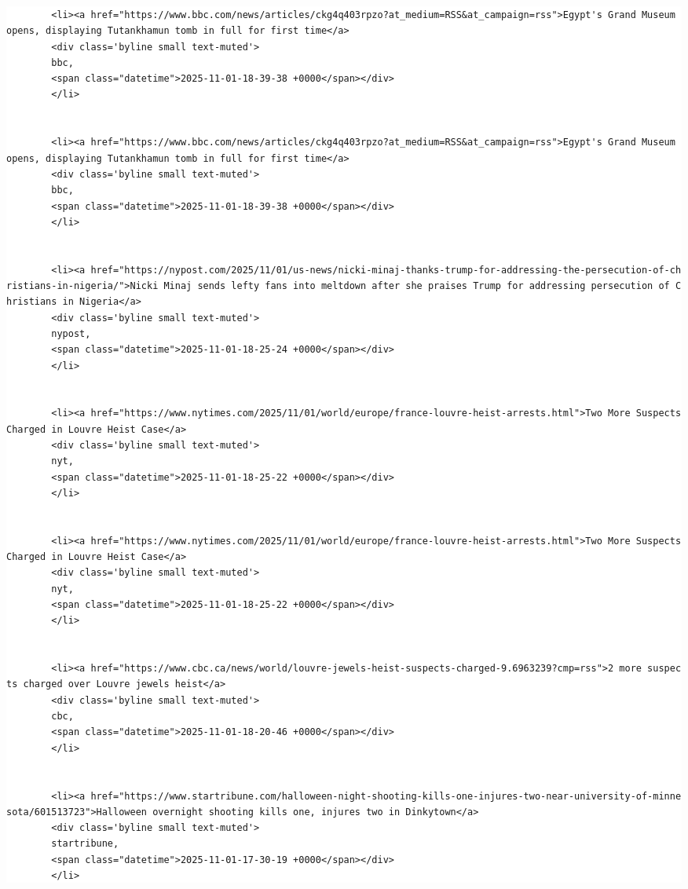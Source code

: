 
            <li><a href="https://www.bbc.com/news/articles/ckg4q403rpzo?at_medium=RSS&at_campaign=rss">Egypt's Grand Museum opens, displaying Tutankhamun tomb in full for first time</a>
            <div class='byline small text-muted'>
            bbc, 
            <span class="datetime">2025-11-01-18-39-38 +0000</span></div>
            </li>
        

            <li><a href="https://www.bbc.com/news/articles/ckg4q403rpzo?at_medium=RSS&at_campaign=rss">Egypt's Grand Museum opens, displaying Tutankhamun tomb in full for first time</a>
            <div class='byline small text-muted'>
            bbc, 
            <span class="datetime">2025-11-01-18-39-38 +0000</span></div>
            </li>
        

            <li><a href="https://nypost.com/2025/11/01/us-news/nicki-minaj-thanks-trump-for-addressing-the-persecution-of-christians-in-nigeria/">Nicki Minaj sends lefty fans into meltdown after she praises Trump for addressing persecution of Christians in Nigeria</a>
            <div class='byline small text-muted'>
            nypost, 
            <span class="datetime">2025-11-01-18-25-24 +0000</span></div>
            </li>
        

            <li><a href="https://www.nytimes.com/2025/11/01/world/europe/france-louvre-heist-arrests.html">Two More Suspects Charged in Louvre Heist Case</a>
            <div class='byline small text-muted'>
            nyt, 
            <span class="datetime">2025-11-01-18-25-22 +0000</span></div>
            </li>
        

            <li><a href="https://www.nytimes.com/2025/11/01/world/europe/france-louvre-heist-arrests.html">Two More Suspects Charged in Louvre Heist Case</a>
            <div class='byline small text-muted'>
            nyt, 
            <span class="datetime">2025-11-01-18-25-22 +0000</span></div>
            </li>
        

            <li><a href="https://www.cbc.ca/news/world/louvre-jewels-heist-suspects-charged-9.6963239?cmp=rss">2 more suspects charged over Louvre jewels heist</a>
            <div class='byline small text-muted'>
            cbc, 
            <span class="datetime">2025-11-01-18-20-46 +0000</span></div>
            </li>
        

            <li><a href="https://www.startribune.com/halloween-night-shooting-kills-one-injures-two-near-university-of-minnesota/601513723">Halloween overnight shooting kills one, injures two in Dinkytown</a>
            <div class='byline small text-muted'>
            startribune, 
            <span class="datetime">2025-11-01-17-30-19 +0000</span></div>
            </li>
        